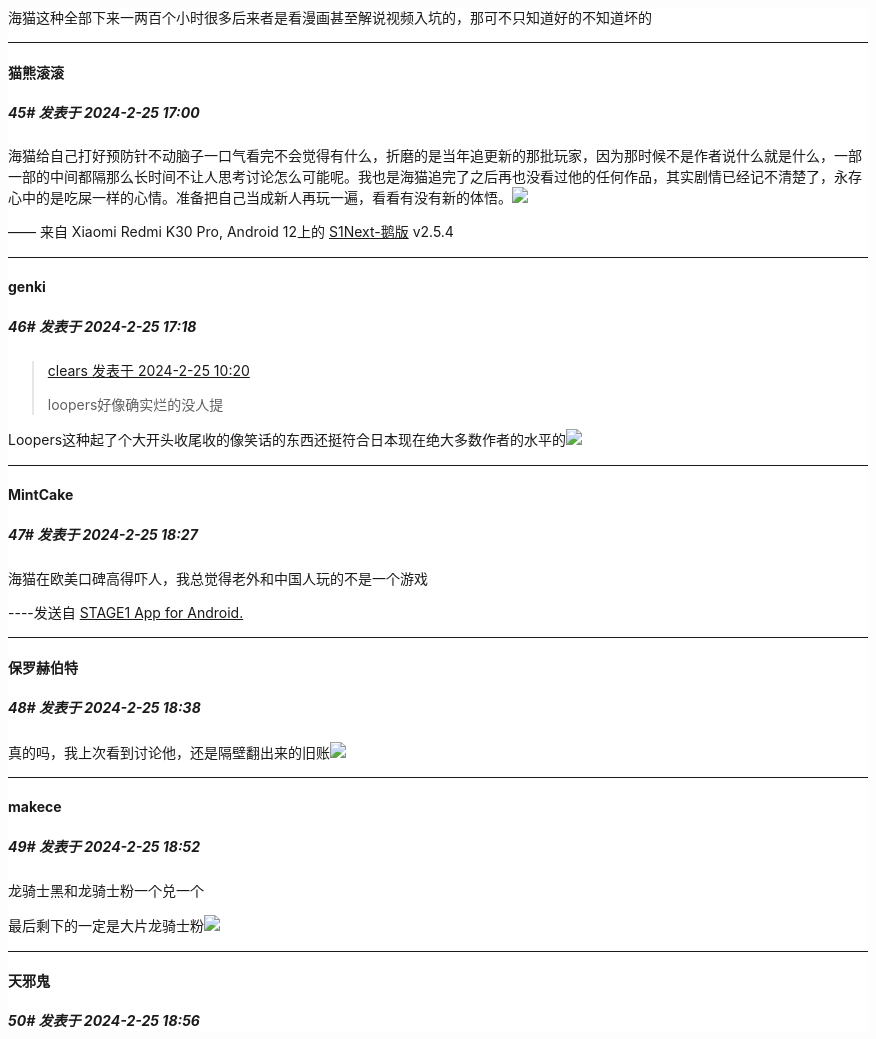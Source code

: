 海猫这种全部下来一两百个小时很多后来者是看漫画甚至解说视频入坑的，那可不只知道好的不知道坏的


*****

####  猫熊滚滚  
##### 45#       发表于 2024-2-25 17:00

海猫给自己打好预防针不动脑子一口气看完不会觉得有什么，折磨的是当年追更新的那批玩家，因为那时候不是作者说什么就是什么，一部一部的中间都隔那么长时间不让人思考讨论怎么可能呢。我也是海猫追完了之后再也没看过他的任何作品，其实剧情已经记不清楚了，永存心中的是吃屎一样的心情。准备把自己当成新人再玩一遍，看看有没有新的体悟。<img src="https://static.saraba1st.com/image/smiley/face2017/002.png" referrerpolicy="no-referrer">

—— 来自 Xiaomi Redmi K30 Pro, Android 12上的 [S1Next-鹅版](https://github.com/ykrank/S1-Next/releases) v2.5.4


*****

####  genki  
##### 46#       发表于 2024-2-25 17:18

<blockquote><a href="httphttps://bbs.saraba1st.com/2b/forum.php?mod=redirect&amp;goto=findpost&amp;pid=64059051&amp;ptid=2173040" target="_blank">clears 发表于 2024-2-25 10:20</a>

loopers好像确实烂的没人提</blockquote>
Loopers这种起了个大开头收尾收的像笑话的东西还挺符合日本现在绝大多数作者的水平的<img src="https://static.saraba1st.com/image/smiley/face2017/066.png" referrerpolicy="no-referrer">


*****

####  MintCake  
##### 47#       发表于 2024-2-25 18:27

海猫在欧美口碑高得吓人，我总觉得老外和中国人玩的不是一个游戏 

----发送自 [STAGE1 App for Android.](http://stage1.5j4m.com/?1.37)


*****

####  保罗赫伯特  
##### 48#       发表于 2024-2-25 18:38

真的吗，我上次看到讨论他，还是隔壁翻出来的旧账<img src="https://static.saraba1st.com/image/smiley/face2017/067.png" referrerpolicy="no-referrer">


*****

####  makece  
##### 49#       发表于 2024-2-25 18:52

龙骑士黑和龙骑士粉一个兑一个

最后剩下的一定是大片龙骑士粉<img src="https://static.saraba1st.com/image/smiley/face2017/066.png" referrerpolicy="no-referrer">

*****

####  天邪鬼  
##### 50#       发表于 2024-2-25 18:56
